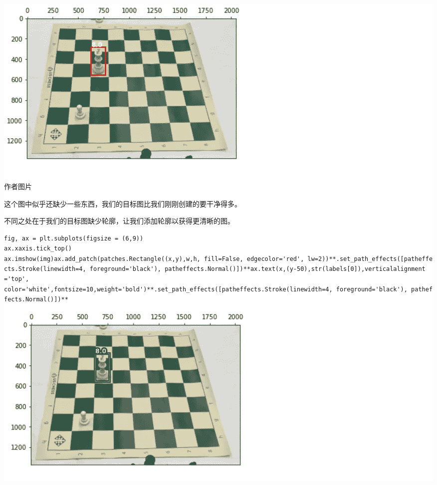 ![](img/901f127a312efe2aec83f65782d02b72.png)

作者图片

这个图中似乎还缺少一些东西，我们的目标图比我们刚刚创建的要干净得多。

不同之处在于我们的目标图缺少轮廓，让我们添加轮廓以获得更清晰的图。

```
fig, ax = plt.subplots(figsize = (6,9))
ax.xaxis.tick_top()
ax.imshow(img)ax.add_patch(patches.Rectangle((x,y),w,h, fill=False, edgecolor='red', lw=2))**.set_path_effects([patheffects.Stroke(linewidth=4, foreground='black'), patheffects.Normal()])**ax.text(x,(y-50),str(labels[0]),verticalalignment='top',
color='white',fontsize=10,weight='bold')**.set_path_effects([patheffects.Stroke(linewidth=4, foreground='black'), patheffects.Normal()])**
```

![](img/03a01b85cba6cfc82e8a44e679d6406a.png)
